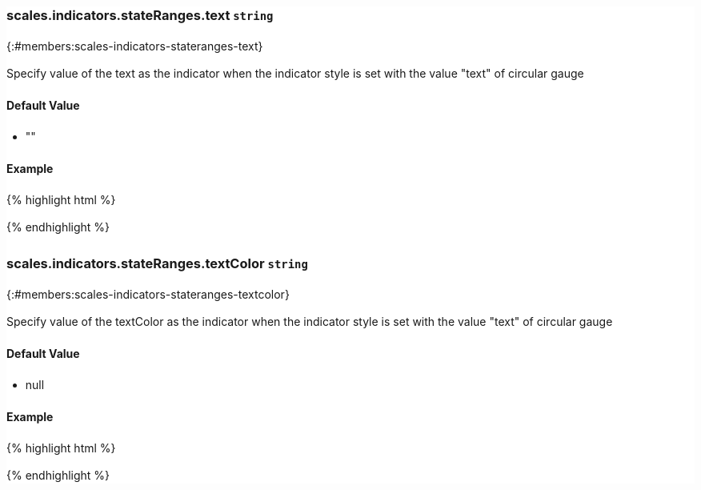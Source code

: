 


### scales.indicators.stateRanges.text `string`
{:#members:scales-indicators-stateranges-text}




Specify value of the text as the indicator when the indicator style is set with the value "text" of circular gauge


#### Default Value



* ""




#### Example


{% highlight html %}
 
<div id="CoreCircularGauge">
</div> 
 
<script>  
$("#CoreCircularGauge").ejCircularGauge({
scales: [{showIndicators: true, indicators: [{
width: 30, type: "text", value: 0, position: { x: 185, y: 300 },
stateRanges: [{ endValue: 70, startValue: 0, text: "staterange1" },
{ endValue: 200, startValue: 70, text: "staterange1" }]}]}]});
</script>{% endhighlight %}




### scales.indicators.stateRanges.textColor `string`
{:#members:scales-indicators-stateranges-textcolor}




Specify value of the textColor as the indicator when the indicator style is set with the value "text" of circular gauge


#### Default Value



* null




#### Example


{% highlight html %}
 
<div id="CoreCircularGauge">
</div> 
 
<script>                  
$("#CoreCircularGauge").ejCircularGauge({
scales: [{showIndicators: true, indicators: [{
width: 30, type: "text", value: 0, position: { x: 185, y: 300 },
stateRanges: [{ endValue: 70, startValue: 0, text: "staterange1", textColor: "Yellow" },
{ endValue: 200, startValue: 70, text: "staterange1", textColor: "Yellow" }]}]}]});
</script>{% endhighlight %}
